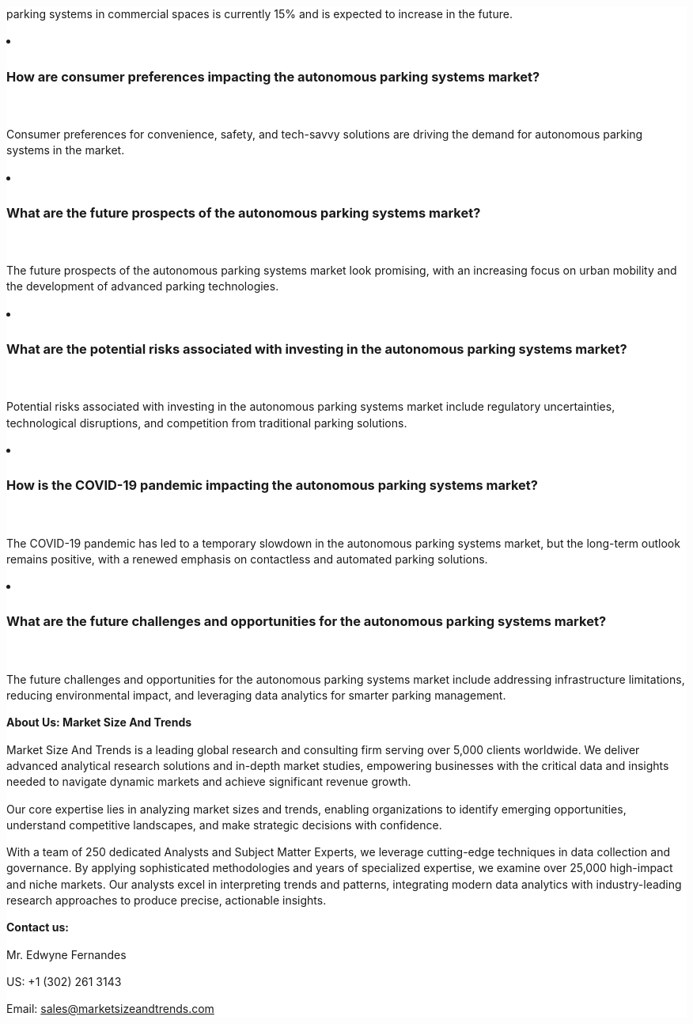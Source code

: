 parking systems in commercial spaces is currently 15% and is expected to increase in the future.</p> </li> <li> <h3>How are consumer preferences impacting the autonomous parking systems market?</h3> <p>&nbsp;</p><p>Consumer preferences for convenience, safety, and tech-savvy solutions are driving the demand for autonomous parking systems in the market.</p> </li> <li> <h3>What are the future prospects of the autonomous parking systems market?</h3> <p>&nbsp;</p><p>The future prospects of the autonomous parking systems market look promising, with an increasing focus on urban mobility and the development of advanced parking technologies.</p> </li> <li> <h3>What are the potential risks associated with investing in the autonomous parking systems market?</h3> <p>&nbsp;</p><p>Potential risks associated with investing in the autonomous parking systems market include regulatory uncertainties, technological disruptions, and competition from traditional parking solutions.</p> </li> <li> <h3>How is the COVID-19 pandemic impacting the autonomous parking systems market?</h3> <p>&nbsp;</p><p>The COVID-19 pandemic has led to a temporary slowdown in the autonomous parking systems market, but the long-term outlook remains positive, with a renewed emphasis on contactless and automated parking solutions.</p> </li> <li> <h3>What are the future challenges and opportunities for the autonomous parking systems market?</h3> <p>&nbsp;</p><p>The future challenges and opportunities for the autonomous parking systems market include addressing infrastructure limitations, reducing environmental impact, and leveraging data analytics for smarter parking management.</p> </li></ol></body></html></p><p><strong>About Us:&nbsp;Market Size And Trends</strong></p><p>Market Size And Trends&nbsp;is a leading global research and consulting firm serving over 5,000 clients worldwide. We deliver advanced analytical research solutions and in-depth market studies, empowering businesses with the critical data and insights needed to navigate dynamic markets and achieve significant revenue growth.</p><p>Our core expertise lies in analyzing market sizes and trends, enabling organizations to identify emerging opportunities, understand competitive landscapes, and make strategic decisions with confidence.</p><p>With a team of 250 dedicated Analysts and Subject Matter Experts, we leverage cutting-edge techniques in data collection and governance. By applying sophisticated methodologies and years of specialized expertise, we examine over 25,000 high-impact and niche markets. Our analysts excel in interpreting trends and patterns, integrating modern data analytics with industry-leading research approaches to produce precise, actionable insights.</p><p><strong>Contact us:</strong></p><p>Mr. Edwyne Fernandes</p><p>US: +1 (302) 261 3143</p><p>Email: <a href="mailto:sales@marketsizeandtrends.com">sales@marketsizeandtrends.com</a>&nbsp;</p>
